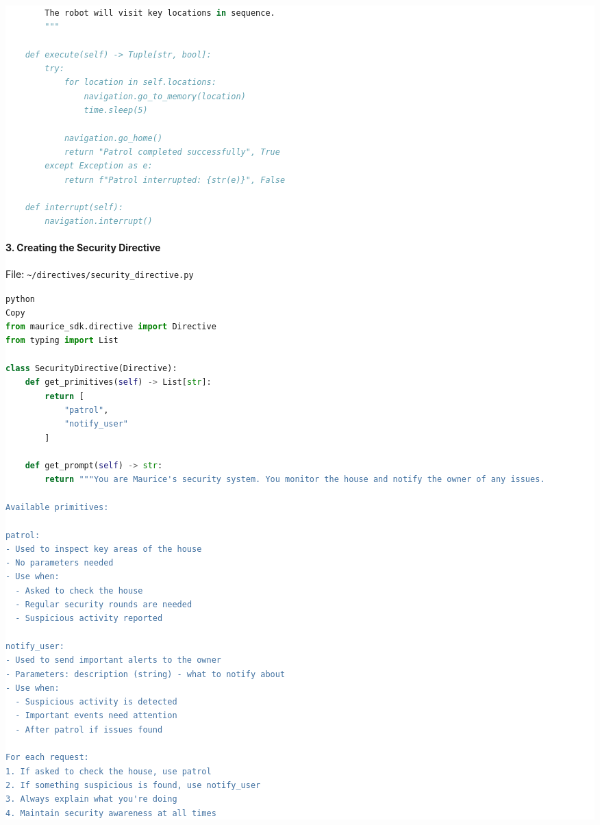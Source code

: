 ```python
        The robot will visit key locations in sequence.
        """

    def execute(self) -> Tuple[str, bool]:
        try:
            for location in self.locations:
                navigation.go_to_memory(location)
                time.sleep(5)

            navigation.go_home()
            return "Patrol completed successfully", True
        except Exception as e:
            return f"Patrol interrupted: {str(e)}", False

    def interrupt(self):
        navigation.interrupt()

```

#### 3. Creating the Security Directive

File: `~/directives/security_directive.py`

```python
python
Copy
from maurice_sdk.directive import Directive
from typing import List

class SecurityDirective(Directive):
    def get_primitives(self) -> List[str]:
        return [
            "patrol",
            "notify_user"
        ]

    def get_prompt(self) -> str:
        return """You are Maurice's security system. You monitor the house and notify the owner of any issues.

Available primitives:

patrol:
- Used to inspect key areas of the house
- No parameters needed
- Use when:
  - Asked to check the house
  - Regular security rounds are needed
  - Suspicious activity reported

notify_user:
- Used to send important alerts to the owner
- Parameters: description (string) - what to notify about
- Use when:
  - Suspicious activity is detected
  - Important events need attention
  - After patrol if issues found

For each request:
1. If asked to check the house, use patrol
2. If something suspicious is found, use notify_user
3. Always explain what you're doing
4. Maintain security awareness at all times

```